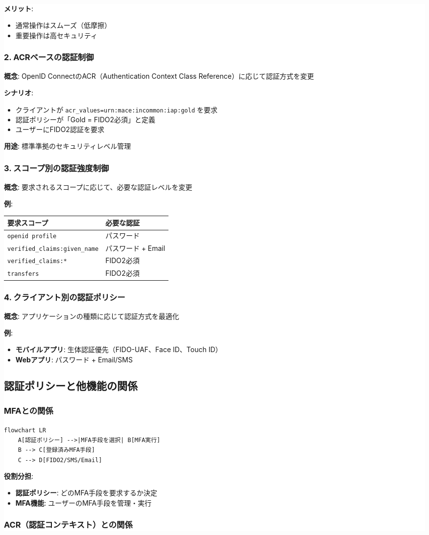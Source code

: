 **メリット**:
- 通常操作はスムーズ（低摩擦）
- 重要操作は高セキュリティ

### 2. ACRベースの認証制御

**概念**: OpenID ConnectのACR（Authentication Context Class Reference）に応じて認証方式を変更

**シナリオ**:
- クライアントが `acr_values=urn:mace:incommon:iap:gold` を要求
- 認証ポリシーが「Gold = FIDO2必須」と定義
- ユーザーにFIDO2認証を要求

**用途**: 標準準拠のセキュリティレベル管理

### 3. スコープ別の認証強度制御

**概念**: 要求されるスコープに応じて、必要な認証レベルを変更

**例**:

| 要求スコープ | 必要な認証 |
|:---|:---|
| `openid profile` | パスワード |
| `verified_claims:given_name` | パスワード + Email |
| `verified_claims:*` | FIDO2必須 |
| `transfers` | FIDO2必須 |

### 4. クライアント別の認証ポリシー

**概念**: アプリケーションの種類に応じて認証方式を最適化

**例**:
- **モバイルアプリ**: 生体認証優先（FIDO-UAF、Face ID、Touch ID）
- **Webアプリ**: パスワード + Email/SMS

## 認証ポリシーと他機能の関係

### MFAとの関係

```mermaid
flowchart LR
    A[認証ポリシー] -->|MFA手段を選択| B[MFA実行]
    B --> C[登録済みMFA手段]
    C --> D[FIDO2/SMS/Email]
```

**役割分担**:
- **認証ポリシー**: どのMFA手段を要求するか決定
- **MFA機能**: ユーザーのMFA手段を管理・実行

### ACR（認証コンテキスト）との関係
